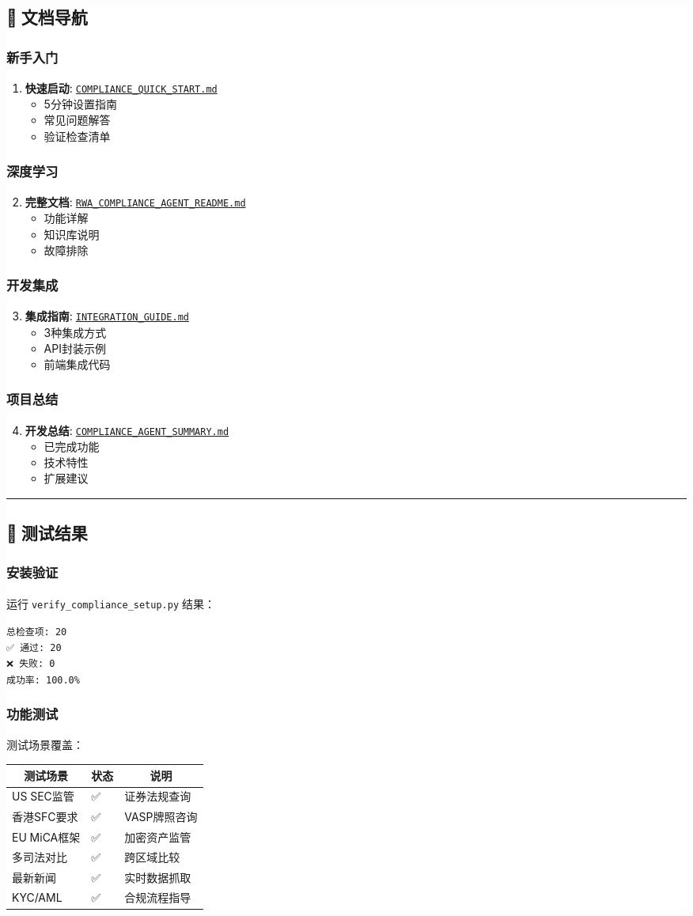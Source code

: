 
## 📖 文档导航

### 新手入门
1. **快速启动**: [`COMPLIANCE_QUICK_START.md`](agents/COMPLIANCE_QUICK_START.md)
   - 5分钟设置指南
   - 常见问题解答
   - 验证检查清单

### 深度学习
2. **完整文档**: [`RWA_COMPLIANCE_AGENT_README.md`](agents/RWA_COMPLIANCE_AGENT_README.md)
   - 功能详解
   - 知识库说明
   - 故障排除

### 开发集成
3. **集成指南**: [`INTEGRATION_GUIDE.md`](agents/INTEGRATION_GUIDE.md)
   - 3种集成方式
   - API封装示例
   - 前端集成代码

### 项目总结
4. **开发总结**: [`COMPLIANCE_AGENT_SUMMARY.md`](agents/COMPLIANCE_AGENT_SUMMARY.md)
   - 已完成功能
   - 技术特性
   - 扩展建议

---

## 🧪 测试结果

### 安装验证

运行 `verify_compliance_setup.py` 结果：

```
总检查项: 20
✅ 通过: 20
❌ 失败: 0
成功率: 100.0%
```

### 功能测试

测试场景覆盖：

| 测试场景 | 状态 | 说明 |
|---------|------|------|
| US SEC监管 | ✅ | 证券法规查询 |
| 香港SFC要求 | ✅ | VASP牌照咨询 |
| EU MiCA框架 | ✅ | 加密资产监管 |
| 多司法对比 | ✅ | 跨区域比较 |
| 最新新闻 | ✅ | 实时数据抓取 |
| KYC/AML | ✅ | 合规流程指导 |
